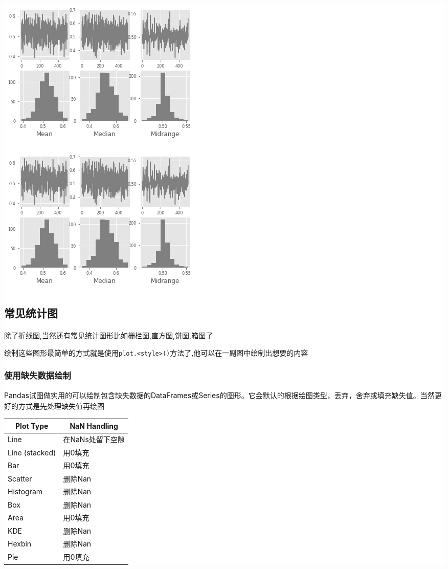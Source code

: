 


![png](output_58_0.png)




![png](output_58_1.png)


## 常见统计图

除了折线图,当然还有常见统计图形比如栅栏图,直方图,饼图,箱图了

绘制这些图形最简单的方式就是使用`plot.<style>()`方法了,他可以在一副图中绘制出想要的内容

### 使用缺失数据绘制

Pandas试图做实用的可以绘制包含缺失数据的DataFrames或Series的图形。它会默认的根据绘图类型，丢弃，舍弃或填充缺失值。当然更好的方式是先处理缺失值再绘图


Plot Type|	NaN Handling
---|---
Line|在NaNs处留下空隙
Line (stacked)|用0填充
Bar	|用0填充
Scatter|删除Nan
Histogram|删除Nan
Box|删除Nan
Area|用0填充
KDE|删除Nan
Hexbin|删除Nan
Pie|用0填充
